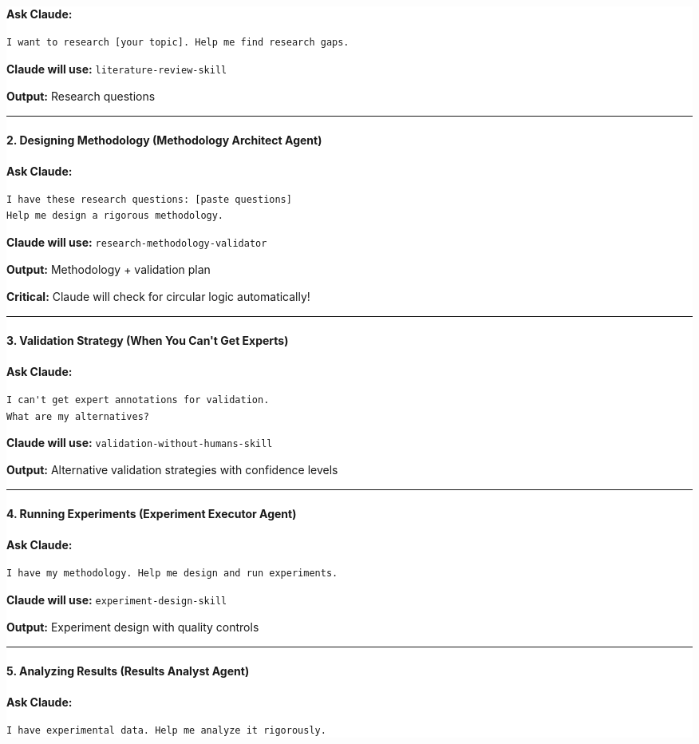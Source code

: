 **Ask Claude:**
```
I want to research [your topic]. Help me find research gaps.
```

**Claude will use:** `literature-review-skill`

**Output:** Research questions

---

#### 2. Designing Methodology (Methodology Architect Agent)

**Ask Claude:**
```
I have these research questions: [paste questions]
Help me design a rigorous methodology.
```

**Claude will use:** `research-methodology-validator`

**Output:** Methodology + validation plan

**Critical:** Claude will check for circular logic automatically!

---

#### 3. Validation Strategy (When You Can't Get Experts)

**Ask Claude:**
```
I can't get expert annotations for validation. 
What are my alternatives?
```

**Claude will use:** `validation-without-humans-skill`

**Output:** Alternative validation strategies with confidence levels

---

#### 4. Running Experiments (Experiment Executor Agent)

**Ask Claude:**
```
I have my methodology. Help me design and run experiments.
```

**Claude will use:** `experiment-design-skill`

**Output:** Experiment design with quality controls

---

#### 5. Analyzing Results (Results Analyst Agent)

**Ask Claude:**
```
I have experimental data. Help me analyze it rigorously.
```
